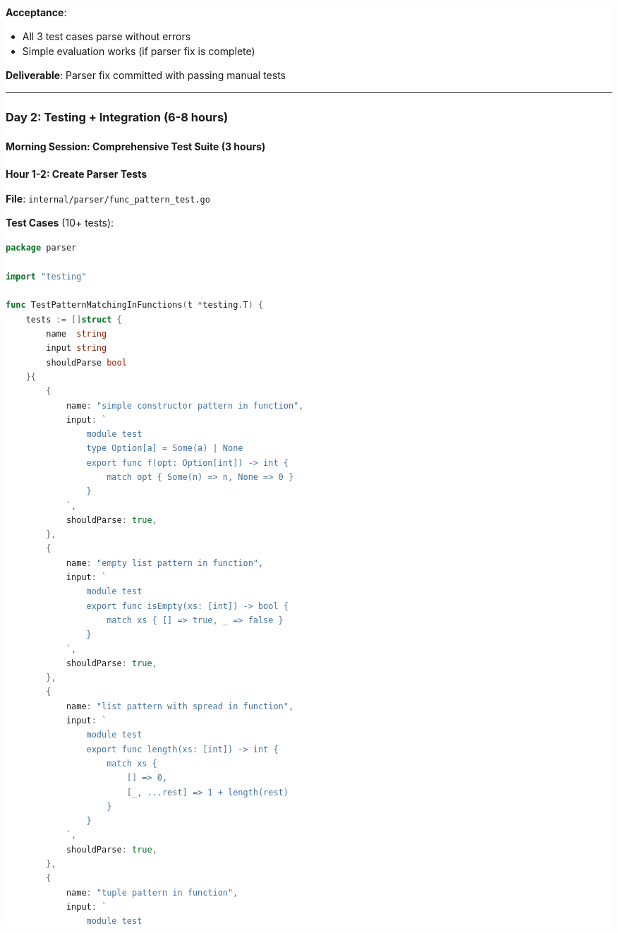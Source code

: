 **Acceptance**:
- All 3 test cases parse without errors
- Simple evaluation works (if parser fix is complete)

**Deliverable**: Parser fix committed with passing manual tests

---

### Day 2: Testing + Integration (6-8 hours)

#### Morning Session: Comprehensive Test Suite (3 hours)

**Hour 1-2: Create Parser Tests**

**File**: `internal/parser/func_pattern_test.go`

**Test Cases** (10+ tests):
```go
package parser

import "testing"

func TestPatternMatchingInFunctions(t *testing.T) {
    tests := []struct {
        name  string
        input string
        shouldParse bool
    }{
        {
            name: "simple constructor pattern in function",
            input: `
                module test
                type Option[a] = Some(a) | None
                export func f(opt: Option[int]) -> int {
                    match opt { Some(n) => n, None => 0 }
                }
            `,
            shouldParse: true,
        },
        {
            name: "empty list pattern in function",
            input: `
                module test
                export func isEmpty(xs: [int]) -> bool {
                    match xs { [] => true, _ => false }
                }
            `,
            shouldParse: true,
        },
        {
            name: "list pattern with spread in function",
            input: `
                module test
                export func length(xs: [int]) -> int {
                    match xs {
                        [] => 0,
                        [_, ...rest] => 1 + length(rest)
                    }
                }
            `,
            shouldParse: true,
        },
        {
            name: "tuple pattern in function",
            input: `
                module test
```